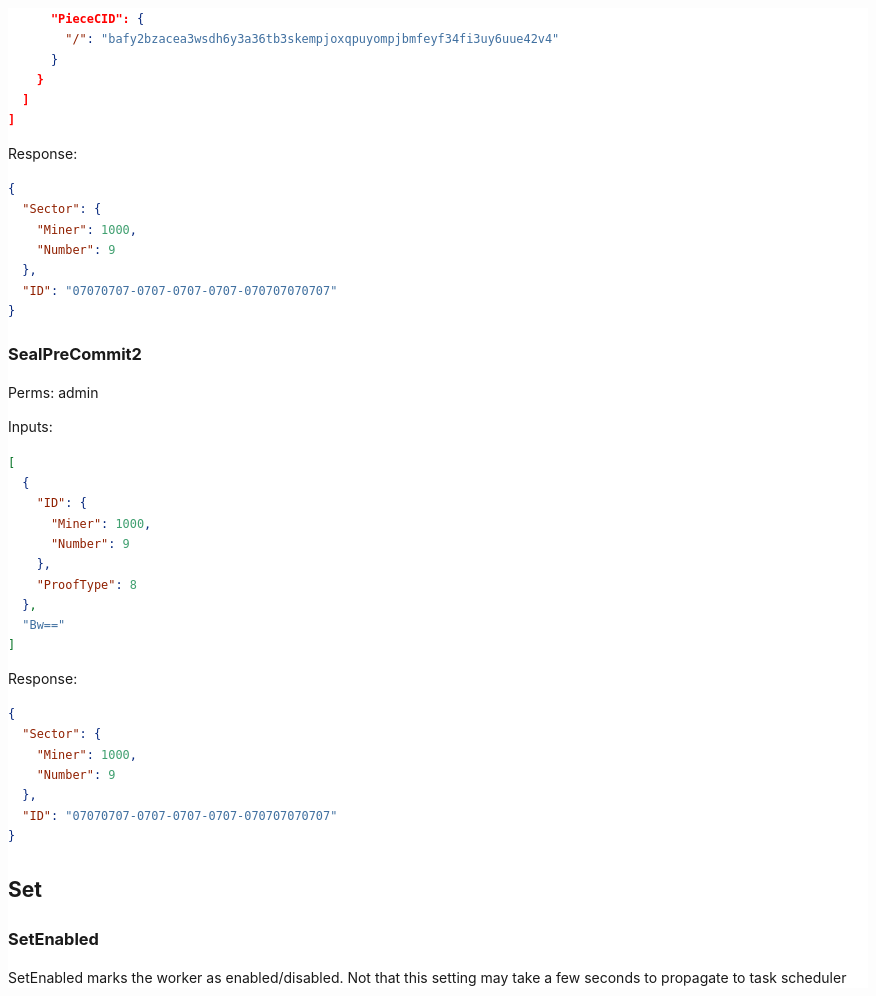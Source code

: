 ```json
      "PieceCID": {
        "/": "bafy2bzacea3wsdh6y3a36tb3skempjoxqpuyompjbmfeyf34fi3uy6uue42v4"
      }
    }
  ]
]
```

Response:
```json
{
  "Sector": {
    "Miner": 1000,
    "Number": 9
  },
  "ID": "07070707-0707-0707-0707-070707070707"
}
```

### SealPreCommit2


Perms: admin

Inputs:
```json
[
  {
    "ID": {
      "Miner": 1000,
      "Number": 9
    },
    "ProofType": 8
  },
  "Bw=="
]
```

Response:
```json
{
  "Sector": {
    "Miner": 1000,
    "Number": 9
  },
  "ID": "07070707-0707-0707-0707-070707070707"
}
```

## Set


### SetEnabled
SetEnabled marks the worker as enabled/disabled. Not that this setting
may take a few seconds to propagate to task scheduler
